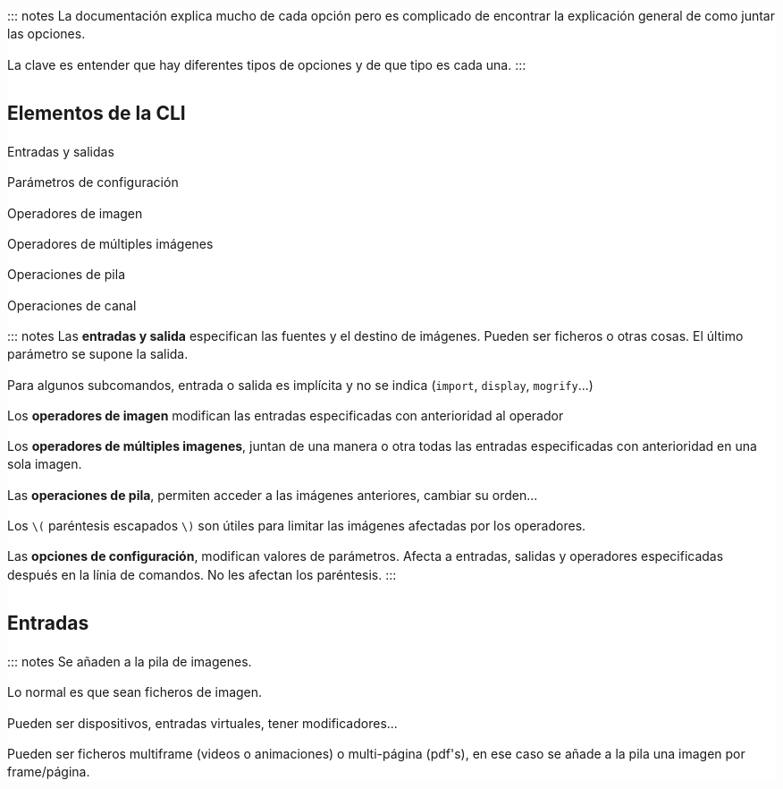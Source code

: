 ::: notes
La documentación explica mucho de cada opción
pero es complicado de encontrar la explicación
general de como juntar las opciones.

La clave es entender que hay diferentes tipos de opciones
y de que tipo es cada una.
:::

## Elementos de la CLI

Entradas y salidas

Parámetros de configuración

Operadores de imagen

Operadores de múltiples imágenes

Operaciones de pila

Operaciones de canal

::: notes
Las **entradas y salida** especifican las fuentes y el destino de imágenes.
Pueden ser ficheros o otras cosas.
El último parámetro se supone la salida.

Para algunos subcomandos, entrada o salida es implícita
y no se indica (`import`, `display`, `mogrify`...)

Los **operadores de imagen** modifican las entradas especificadas con anterioridad al operador

Los **operadores de múltiples imagenes**,
juntan de una manera o otra
todas las entradas especificadas con anterioridad en una sola imagen.

Las **operaciones de pila**, permiten acceder a las imágenes anteriores, cambiar su orden...

Los `\(` paréntesis escapados `\)` son útiles para limitar las imágenes afectadas 
por los operadores.

Las **opciones de configuración**, modifican valores de parámetros.
Afecta a entradas, salidas y operadores especificadas después en la línia de comandos.
No les afectan los paréntesis.
:::

## Entradas

::: notes
Se añaden a la pila de imagenes.

Lo normal es que sean ficheros de imagen.

Pueden ser dispositivos, entradas virtuales, tener modificadores...

Pueden ser ficheros multiframe (videos o animaciones) o multi-página (pdf's),
en ese caso se añade a la pila una imagen por frame/página.
